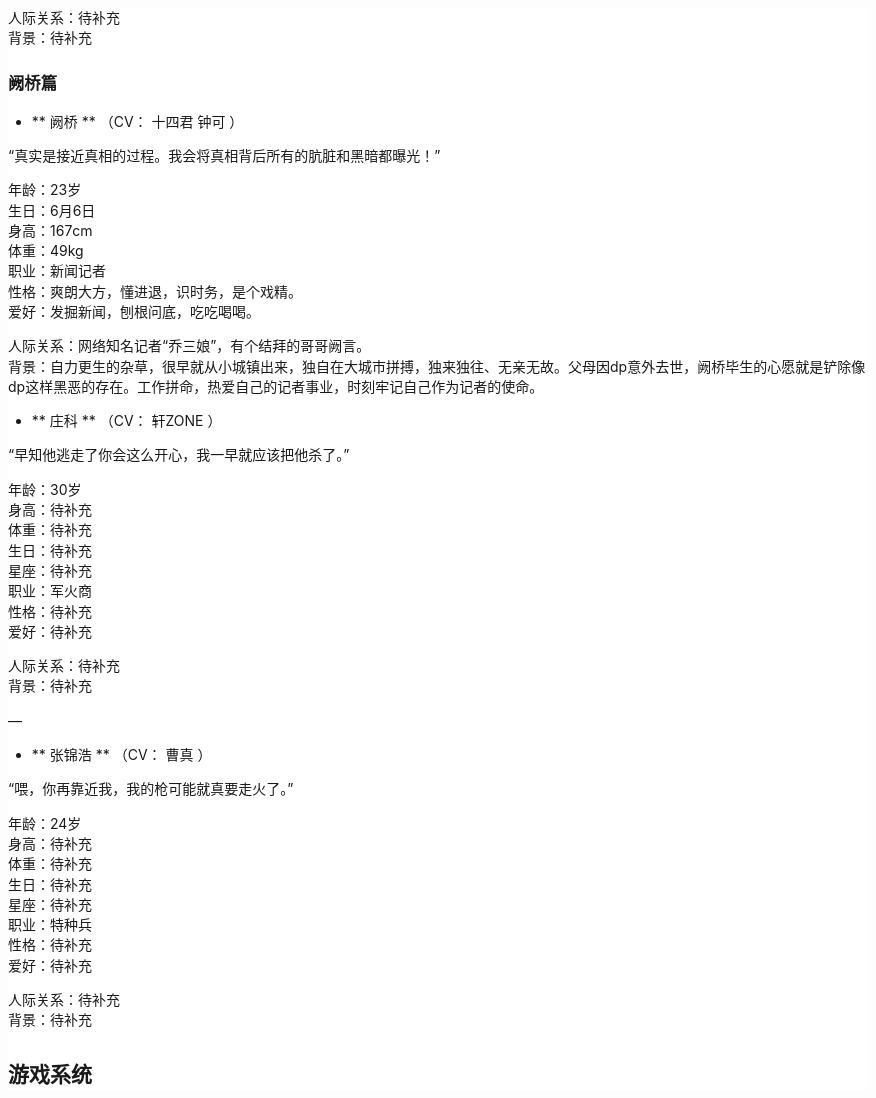 人际关系：待补充  
背景：待补充  

###  阙桥篇

  * ** 阙桥  ** （CV：  十四君  钟可  ） 

“真实是接近真相的过程。我会将真相背后所有的肮脏和黑暗都曝光！”  

年龄：23岁  
生日：6月6日  
身高：167cm  
体重：49kg  
职业：新闻记者  
性格：爽朗大方，懂进退，识时务，是个戏精。  
爱好：发掘新闻，刨根问底，吃吃喝喝。  

人际关系：网络知名记者“乔三娘”，有个结拜的哥哥阙言。  
背景：自力更生的杂草，很早就从小城镇出来，独自在大城市拼搏，独来独往、无亲无故。父母因dp意外去世，阙桥毕生的心愿就是铲除像dp这样黑恶的存在。工作拼命，热爱自己的记者事业，时刻牢记自己作为记者的使命。  

  

  * ** 庄科  ** （CV：  轩ZONE  ） 

“早知他逃走了你会这么开心，我一早就应该把他杀了。”  

年龄：30岁  
身高：待补充  
体重：待补充  
生日：待补充  
星座：待补充  
职业：军火商  
性格：待补充  
爱好：待补充  

人际关系：待补充  
背景：待补充  

—

  * ** 张锦浩  ** （CV：  曹真  ） 

“喂，你再靠近我，我的枪可能就真要走火了。”  

年龄：24岁  
身高：待补充  
体重：待补充  
生日：待补充  
星座：待补充  
职业：特种兵  
性格：待补充  
爱好：待补充  

人际关系：待补充  
背景：待补充  

##  游戏系统
